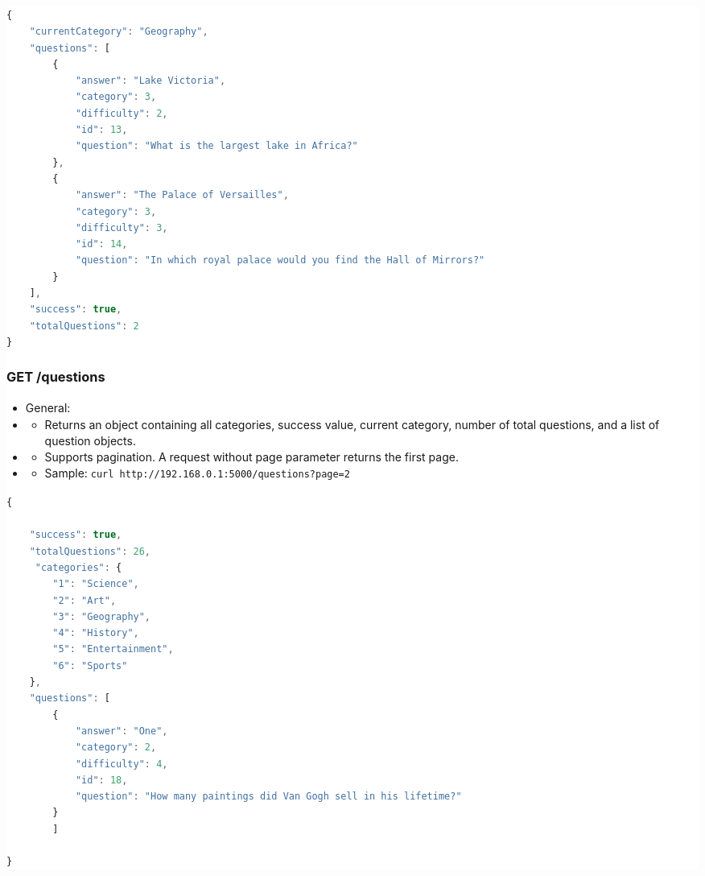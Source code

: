 ```js
{
    "currentCategory": "Geography",
    "questions": [
        {
            "answer": "Lake Victoria",
            "category": 3,
            "difficulty": 2,
            "id": 13,
            "question": "What is the largest lake in Africa?"
        },
        {
            "answer": "The Palace of Versailles",
            "category": 3,
            "difficulty": 3,
            "id": 14,
            "question": "In which royal palace would you find the Hall of Mirrors?"
        }
    ],
    "success": true,
    "totalQuestions": 2
}
```

### GET /questions
- General:
- - Returns an object containing all categories, success value, current category, number of total questions, and a list of question objects.
- - Supports pagination. A request without page parameter returns the first page.
- - Sample: `curl http://192.168.0.1:5000/questions?page=2`

```js
{

    "success": true,
    "totalQuestions": 26,
     "categories": {
        "1": "Science",
        "2": "Art",
        "3": "Geography",
        "4": "History",
        "5": "Entertainment",
        "6": "Sports"
    },
    "questions": [
        {
            "answer": "One",
            "category": 2,
            "difficulty": 4,
            "id": 18,
            "question": "How many paintings did Van Gogh sell in his lifetime?"
        }
        ]
    
}
```
